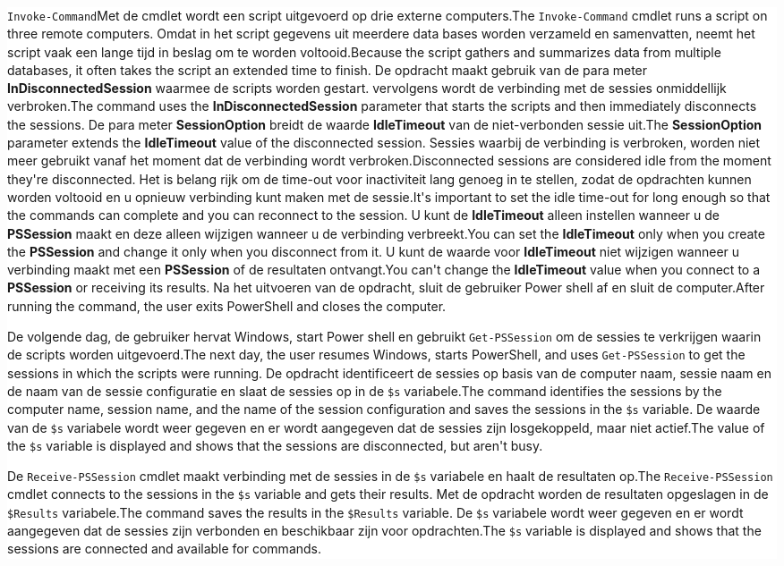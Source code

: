 <span data-ttu-id="f4dba-169">`Invoke-Command`Met de cmdlet wordt een script uitgevoerd op drie externe computers.</span><span class="sxs-lookup"><span data-stu-id="f4dba-169">The `Invoke-Command` cmdlet runs a script on three remote computers.</span></span> <span data-ttu-id="f4dba-170">Omdat in het script gegevens uit meerdere data bases worden verzameld en samenvatten, neemt het script vaak een lange tijd in beslag om te worden voltooid.</span><span class="sxs-lookup"><span data-stu-id="f4dba-170">Because the script gathers and summarizes data from multiple databases, it often takes the script an extended time to finish.</span></span> <span data-ttu-id="f4dba-171">De opdracht maakt gebruik van de para meter **InDisconnectedSession** waarmee de scripts worden gestart. vervolgens wordt de verbinding met de sessies onmiddellijk verbroken.</span><span class="sxs-lookup"><span data-stu-id="f4dba-171">The command uses the **InDisconnectedSession** parameter that starts the scripts and then immediately disconnects the sessions.</span></span> <span data-ttu-id="f4dba-172">De para meter **SessionOption** breidt de waarde **IdleTimeout** van de niet-verbonden sessie uit.</span><span class="sxs-lookup"><span data-stu-id="f4dba-172">The **SessionOption** parameter extends the **IdleTimeout** value of the disconnected session.</span></span> <span data-ttu-id="f4dba-173">Sessies waarbij de verbinding is verbroken, worden niet meer gebruikt vanaf het moment dat de verbinding wordt verbroken.</span><span class="sxs-lookup"><span data-stu-id="f4dba-173">Disconnected sessions are considered idle from the moment they're disconnected.</span></span> <span data-ttu-id="f4dba-174">Het is belang rijk om de time-out voor inactiviteit lang genoeg in te stellen, zodat de opdrachten kunnen worden voltooid en u opnieuw verbinding kunt maken met de sessie.</span><span class="sxs-lookup"><span data-stu-id="f4dba-174">It's important to set the idle time-out for long enough so that the commands can complete and you can reconnect to the session.</span></span> <span data-ttu-id="f4dba-175">U kunt de **IdleTimeout** alleen instellen wanneer u de **PSSession** maakt en deze alleen wijzigen wanneer u de verbinding verbreekt.</span><span class="sxs-lookup"><span data-stu-id="f4dba-175">You can set the **IdleTimeout** only when you create the **PSSession** and change it only when you disconnect from it.</span></span> <span data-ttu-id="f4dba-176">U kunt de waarde voor **IdleTimeout** niet wijzigen wanneer u verbinding maakt met een **PSSession** of de resultaten ontvangt.</span><span class="sxs-lookup"><span data-stu-id="f4dba-176">You can't change the **IdleTimeout** value when you connect to a **PSSession** or receiving its results.</span></span> <span data-ttu-id="f4dba-177">Na het uitvoeren van de opdracht, sluit de gebruiker Power shell af en sluit de computer.</span><span class="sxs-lookup"><span data-stu-id="f4dba-177">After running the command, the user exits PowerShell and closes the computer.</span></span>

<span data-ttu-id="f4dba-178">De volgende dag, de gebruiker hervat Windows, start Power shell en gebruikt `Get-PSSession` om de sessies te verkrijgen waarin de scripts worden uitgevoerd.</span><span class="sxs-lookup"><span data-stu-id="f4dba-178">The next day, the user resumes Windows, starts PowerShell, and uses `Get-PSSession` to get the sessions in which the scripts were running.</span></span> <span data-ttu-id="f4dba-179">De opdracht identificeert de sessies op basis van de computer naam, sessie naam en de naam van de sessie configuratie en slaat de sessies op in de `$s` variabele.</span><span class="sxs-lookup"><span data-stu-id="f4dba-179">The command identifies the sessions by the computer name, session name, and the name of the session configuration and saves the sessions in the `$s` variable.</span></span> <span data-ttu-id="f4dba-180">De waarde van de `$s` variabele wordt weer gegeven en er wordt aangegeven dat de sessies zijn losgekoppeld, maar niet actief.</span><span class="sxs-lookup"><span data-stu-id="f4dba-180">The value of the `$s` variable is displayed and shows that the sessions are disconnected, but aren't busy.</span></span>

<span data-ttu-id="f4dba-181">De `Receive-PSSession` cmdlet maakt verbinding met de sessies in de `$s` variabele en haalt de resultaten op.</span><span class="sxs-lookup"><span data-stu-id="f4dba-181">The `Receive-PSSession` cmdlet connects to the sessions in the `$s` variable and gets their results.</span></span>
<span data-ttu-id="f4dba-182">Met de opdracht worden de resultaten opgeslagen in de `$Results` variabele.</span><span class="sxs-lookup"><span data-stu-id="f4dba-182">The command saves the results in the `$Results` variable.</span></span> <span data-ttu-id="f4dba-183">De `$s` variabele wordt weer gegeven en er wordt aangegeven dat de sessies zijn verbonden en beschikbaar zijn voor opdrachten.</span><span class="sxs-lookup"><span data-stu-id="f4dba-183">The `$s` variable is displayed and shows that the sessions are connected and available for commands.</span></span>
